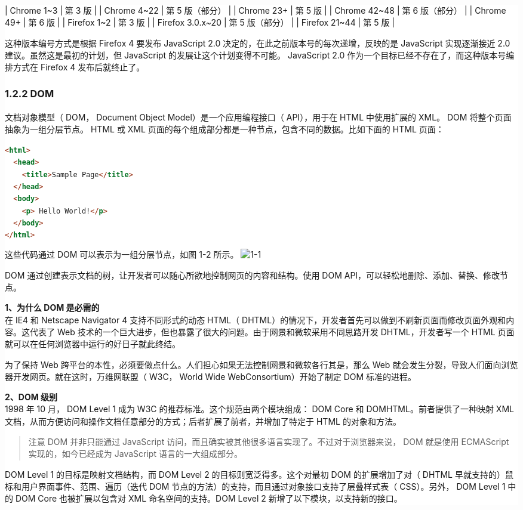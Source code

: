 | Chrome 1~3 | 第 3 版 |
| Chrome 4~22 | 第 5 版（部分） |
| Chrome 23+ | 第 5 版 |
| Chrome 42~48 | 第 6 版（部分） |
| Chrome 49+ | 第 6 版 |
| Firefox 1~2 | 第 3 版 |
| Firefox 3.0.x~20 | 第 5 版（部分） |
| Firefox 21~44 | 第 5 版 |

这种版本编号方式是根据 Firefox 4 要发布 JavaScript 2.0 决定的，在此之前版本号的每次递增，反映的是 JavaScript 实现逐渐接近 2.0 建议。虽然这是最初的计划，但 JavaScript 的发展让这个计划变得不可能。 JavaScript 2.0 作为一个目标已经不存在了，而这种版本号编排方式在 Firefox 4 发布后就终止了。


### 1.2.2 DOM
文档对象模型（ DOM， Document Object Model）是一个应用编程接口（ API），用于在 HTML 中使用扩展的 XML。 DOM 将整个页面抽象为一组分层节点。 HTML 或 XML 页面的每个组成部分都是一种节点，包含不同的数据。比如下面的 HTML 页面：
```html
<html>
  <head>
  	<title>Sample Page</title>
  </head>
  <body>
  	<p> Hello World!</p>
  </body>
</html>
```
这些代码通过 DOM 可以表示为一组分层节点，如图 1-2 所示。
![1-1](/red-treasure-book-html/images/1-2.png#w50)

DOM 通过创建表示文档的树，让开发者可以随心所欲地控制网页的内容和结构。使用 DOM API，可以轻松地删除、添加、替换、修改节点。

**1、为什么 DOM 是必需的**   
在 IE4 和 Netscape Navigator 4 支持不同形式的动态 HTML（ DHTML）的情况下，开发者首先可以做到不刷新页面而修改页面外观和内容。这代表了 Web 技术的一个巨大进步，但也暴露了很大的问题。由于网景和微软采用不同思路开发 DHTML，开发者写一个 HTML 页面就可以在任何浏览器中运行的好日子就此终结。

为了保持 Web 跨平台的本性，必须要做点什么。人们担心如果无法控制网景和微软各行其是，那么 Web 就会发生分裂，导致人们面向浏览器开发网页。就在这时，万维网联盟（ W3C， World Wide WebConsortium）开始了制定 DOM 标准的进程。


**2、DOM 级别**   
1998 年 10 月， DOM Level 1 成为 W3C 的推荐标准。这个规范由两个模块组成： DOM Core 和 DOMHTML。前者提供了一种映射 XML 文档，从而方便访问和操作文档任意部分的方式；后者扩展了前者，并增加了特定于 HTML 的对象和方法。
> 注意 DOM 并非只能通过 JavaScript 访问，而且确实被其他很多语言实现了。不过对于浏览器来说， DOM 就是使用 ECMAScript 实现的，如今已经成为 JavaScript 语言的一大组成部分。

DOM Level 1 的目标是映射文档结构，而 DOM Level 2 的目标则宽泛得多。这个对最初 DOM 的扩展增加了对（ DHTML 早就支持的）鼠标和用户界面事件、范围、遍历（迭代 DOM 节点的方法）的支持，而且通过对象接口支持了层叠样式表（ CSS）。另外， DOM Level 1 中的 DOM Core 也被扩展以包含对 XML 命名空间的支持。DOM Level 2 新增了以下模块，以支持新的接口。
